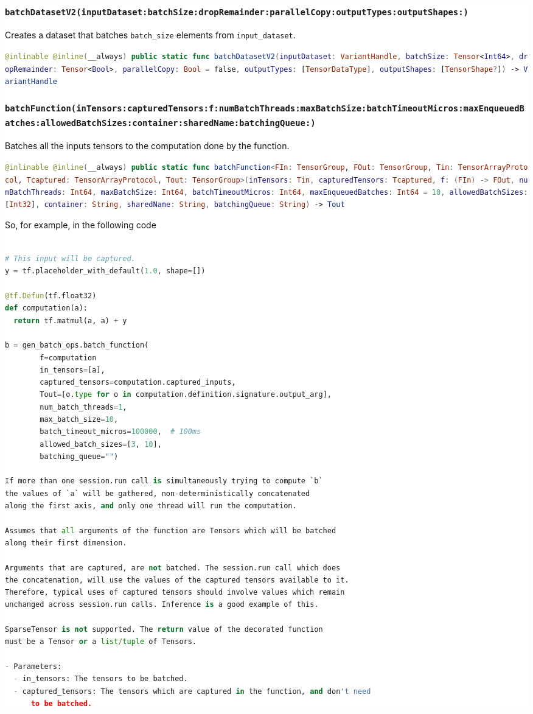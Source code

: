 ### `batchDatasetV2(inputDataset:batchSize:dropRemainder:parallelCopy:outputTypes:outputShapes:)`

Creates a dataset that batches `batch_size` elements from `input_dataset`.

``` swift
@inlinable @inline(__always) public static func batchDatasetV2(inputDataset: VariantHandle, batchSize: Tensor<Int64>, dropRemainder: Tensor<Bool>, parallelCopy: Bool = false, outputTypes: [TensorDataType], outputShapes: [TensorShape?]) -> VariantHandle
```

### `batchFunction(inTensors:capturedTensors:f:numBatchThreads:maxBatchSize:batchTimeoutMicros:maxEnqueuedBatches:allowedBatchSizes:container:sharedName:batchingQueue:)`

Batches all the inputs tensors to the computation done by the function.

``` swift
@inlinable @inline(__always) public static func batchFunction<FIn: TensorGroup, FOut: TensorGroup, Tin: TensorArrayProtocol, Tcaptured: TensorArrayProtocol, Tout: TensorGroup>(inTensors: Tin, capturedTensors: Tcaptured, f: (FIn) -> FOut, numBatchThreads: Int64, maxBatchSize: Int64, batchTimeoutMicros: Int64, maxEnqueuedBatches: Int64 = 10, allowedBatchSizes: [Int32], container: String, sharedName: String, batchingQueue: String) -> Tout
```

So, for example, in the following code

``` python

# This input will be captured.
y = tf.placeholder_with_default(1.0, shape=[])

@tf.Defun(tf.float32)
def computation(a):
  return tf.matmul(a, a) + y

b = gen_batch_ops.batch_function(
        f=computation
        in_tensors=[a],
        captured_tensors=computation.captured_inputs,
        Tout=[o.type for o in computation.definition.signature.output_arg],
        num_batch_threads=1,
        max_batch_size=10,
        batch_timeout_micros=100000,  # 100ms
        allowed_batch_sizes=[3, 10],
        batching_queue="")

If more than one session.run call is simultaneously trying to compute `b`
the values of `a` will be gathered, non-deterministically concatenated
along the first axis, and only one thread will run the computation.

Assumes that all arguments of the function are Tensors which will be batched
along their first dimension.

Arguments that are captured, are not batched. The session.run call which does
the concatenation, will use the values of the captured tensors available to it.
Therefore, typical uses of captured tensors should involve values which remain
unchanged across session.run calls. Inference is a good example of this.

SparseTensor is not supported. The return value of the decorated function
must be a Tensor or a list/tuple of Tensors.

- Parameters:
  - in_tensors: The tensors to be batched.
  - captured_tensors: The tensors which are captured in the function, and don't need
      to be batched.
```